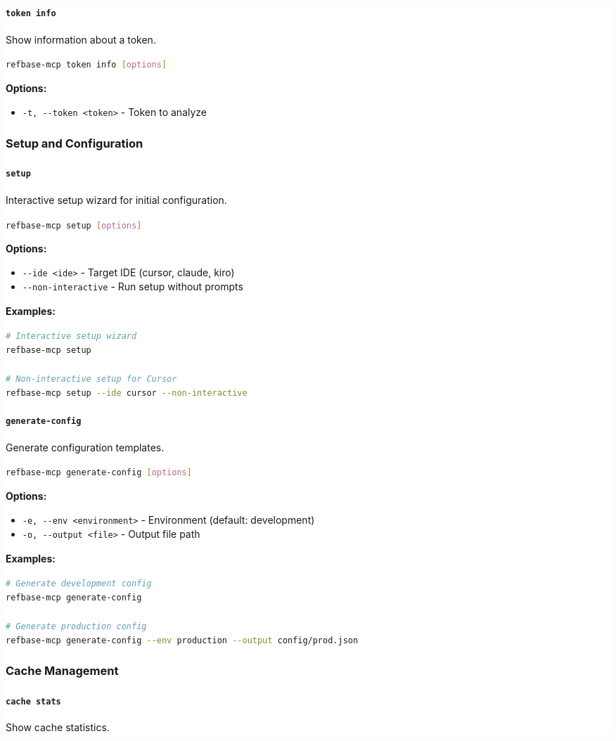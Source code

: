 #### `token info`
Show information about a token.

```bash
refbase-mcp token info [options]
```

**Options:**
- `-t, --token <token>` - Token to analyze

### Setup and Configuration

#### `setup`
Interactive setup wizard for initial configuration.

```bash
refbase-mcp setup [options]
```

**Options:**
- `--ide <ide>` - Target IDE (cursor, claude, kiro)
- `--non-interactive` - Run setup without prompts

**Examples:**
```bash
# Interactive setup wizard
refbase-mcp setup

# Non-interactive setup for Cursor
refbase-mcp setup --ide cursor --non-interactive
```

#### `generate-config`
Generate configuration templates.

```bash
refbase-mcp generate-config [options]
```

**Options:**
- `-e, --env <environment>` - Environment (default: development)
- `-o, --output <file>` - Output file path

**Examples:**
```bash
# Generate development config
refbase-mcp generate-config

# Generate production config
refbase-mcp generate-config --env production --output config/prod.json
```

### Cache Management

#### `cache stats`
Show cache statistics.
